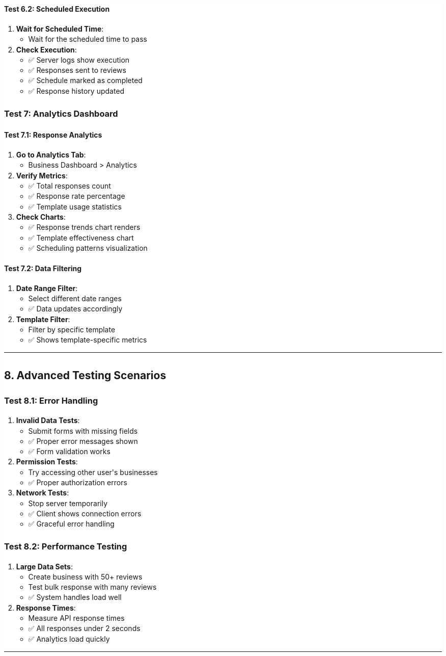 #### Test 6.2: Scheduled Execution
1. **Wait for Scheduled Time**:
   - Wait for the scheduled time to pass
2. **Check Execution**:
   - ✅ Server logs show execution
   - ✅ Responses sent to reviews
   - ✅ Schedule marked as completed
   - ✅ Response history updated

### Test 7: Analytics Dashboard

#### Test 7.1: Response Analytics
1. **Go to Analytics Tab**:
   - Business Dashboard > Analytics
2. **Verify Metrics**:
   - ✅ Total responses count
   - ✅ Response rate percentage
   - ✅ Template usage statistics
3. **Check Charts**:
   - ✅ Response trends chart renders
   - ✅ Template effectiveness chart
   - ✅ Scheduling patterns visualization

#### Test 7.2: Data Filtering
1. **Date Range Filter**:
   - Select different date ranges
   - ✅ Data updates accordingly
2. **Template Filter**:
   - Filter by specific template
   - ✅ Shows template-specific metrics

---

## 8. Advanced Testing Scenarios

### Test 8.1: Error Handling
1. **Invalid Data Tests**:
   - Submit forms with missing fields
   - ✅ Proper error messages shown
   - ✅ Form validation works
2. **Permission Tests**:
   - Try accessing other user's businesses
   - ✅ Proper authorization errors
3. **Network Tests**:
   - Stop server temporarily
   - ✅ Client shows connection errors
   - ✅ Graceful error handling

### Test 8.2: Performance Testing
1. **Large Data Sets**:
   - Create business with 50+ reviews
   - Test bulk response with many reviews
   - ✅ System handles load well
2. **Response Times**:
   - Measure API response times
   - ✅ All responses under 2 seconds
   - ✅ Analytics load quickly

---